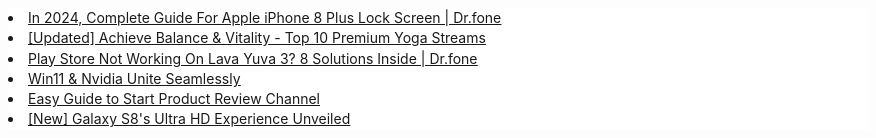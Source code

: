 <li><a href="https://iphone-unlock.techidaily.com/in-2024-complete-guide-for-apple-iphone-8-plus-lock-screen-drfone-by-drfone-ios/"><u>In 2024, Complete Guide For Apple iPhone 8 Plus Lock Screen | Dr.fone</u></a></li>
<li><a href="https://youtube-video-recordings.techidaily.com/updated-achieve-balance-and-vitality-top-10-premium-yoga-streams/"><u>[Updated] Achieve Balance & Vitality - Top 10 Premium Yoga Streams</u></a></li>
<li><a href="https://howto.techidaily.com/play-store-not-working-on-lava-yuva-3-8-solutions-inside-drfone-by-drfone-fix-android-problems-fix-android-problems/"><u>Play Store Not Working On Lava Yuva 3? 8 Solutions Inside | Dr.fone</u></a></li>
<li><a href="https://graphic-issues.techidaily.com/win11-and-nvidia-unite-seamlessly/"><u>Win11 & Nvidia Unite Seamlessly</u></a></li>
<li><a href="https://extra-tips.techidaily.com/easy-guide-to-start-product-review-channel/"><u>Easy Guide to Start Product Review Channel</u></a></li>
<li><a href="https://some-knowledge.techidaily.com/new-galaxy-s8s-ultra-hd-experience-unveiled/"><u>[New] Galaxy S8's Ultra HD Experience Unveiled</u></a></li>
</ul></div>
